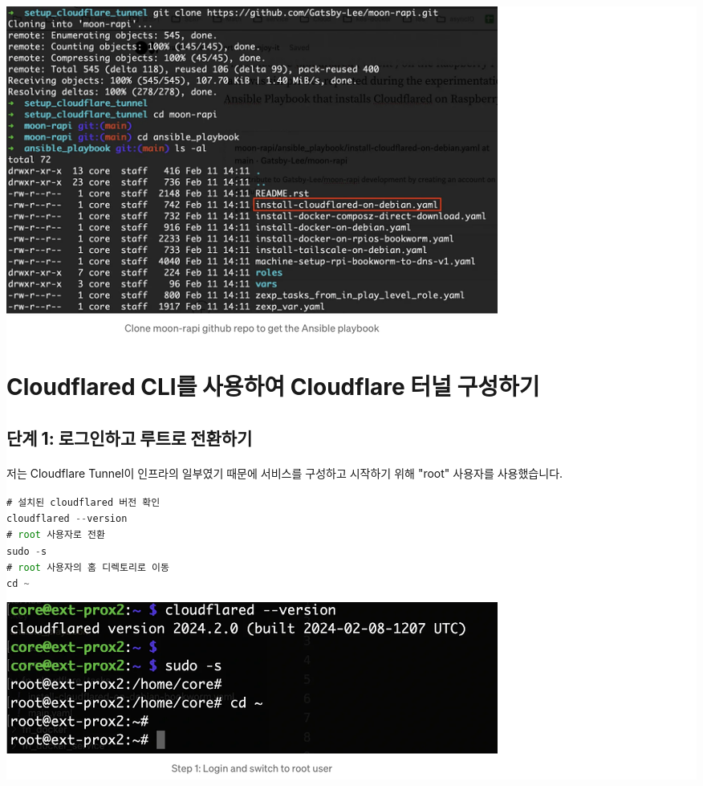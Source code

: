 ![라즈베리파이와 Cloudflare Tunnel 및 DNS 라우팅을 사용하여 2024년 6월 23일에 개인 웹 서비스를 공개하는 방법](/assets/img/2024-06-23-RaspberryPiHowtoexposeWebServicesinPrivatetoPublicwithCloudflareTunnelDNSrouting_2.png)

# Cloudflared CLI를 사용하여 Cloudflare 터널 구성하기

<div class="content-ad"></div>

## 단계 1: 로그인하고 루트로 전환하기

저는 Cloudflare Tunnel이 인프라의 일부였기 때문에 서비스를 구성하고 시작하기 위해 "root" 사용자를 사용했습니다.

```js
# 설치된 cloudflared 버전 확인
cloudflared --version
# root 사용자로 전환
sudo -s
# root 사용자의 홈 디렉토리로 이동
cd ~ 
```

![이미지](/assets/img/2024-06-23-RaspberryPiHowtoexposeWebServicesinPrivatetoPublicwithCloudflareTunnelDNSrouting_3.png)

